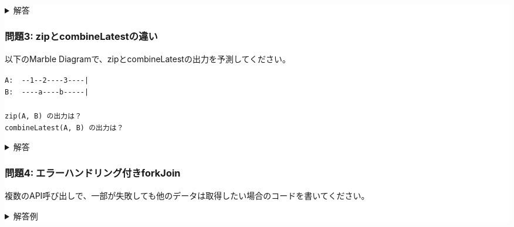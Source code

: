 <details><summary>解答</summary></details>

### 問題3: zipとcombineLatestの違い

以下のMarble Diagramで、zipとcombineLatestの出力を予測してください。

```
A:  --1--2----3----|
B:  ----a----b-----|

zip(A, B) の出力は？
combineLatest(A, B) の出力は？
```

<details><summary>解答</summary></details>

### 問題4: エラーハンドリング付きforkJoin

複数のAPI呼び出しで、一部が失敗しても他のデータは取得したい場合のコードを書いてください。

<details><summary>解答例</summary></details>

